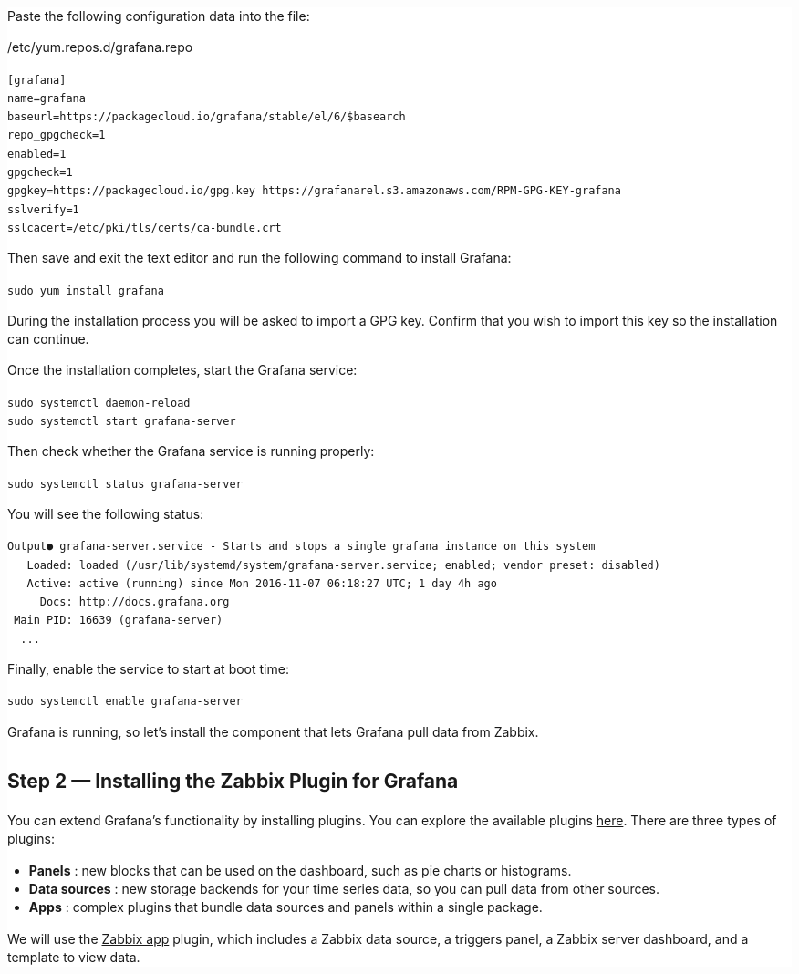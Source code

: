 Paste the following configuration data into the file:

/etc/yum.repos.d/grafana.repo

    [grafana]
    name=grafana
    baseurl=https://packagecloud.io/grafana/stable/el/6/$basearch
    repo_gpgcheck=1
    enabled=1
    gpgcheck=1
    gpgkey=https://packagecloud.io/gpg.key https://grafanarel.s3.amazonaws.com/RPM-GPG-KEY-grafana
    sslverify=1
    sslcacert=/etc/pki/tls/certs/ca-bundle.crt

Then save and exit the text editor and run the following command to install Grafana:

    sudo yum install grafana

During the installation process you will be asked to import a GPG key. Confirm that you wish to import this key so the installation can continue.

Once the installation completes, start the Grafana service:

    sudo systemctl daemon-reload
    sudo systemctl start grafana-server

Then check whether the Grafana service is running properly:

    sudo systemctl status grafana-server

You will see the following status:

    Output● grafana-server.service - Starts and stops a single grafana instance on this system
       Loaded: loaded (/usr/lib/systemd/system/grafana-server.service; enabled; vendor preset: disabled)
       Active: active (running) since Mon 2016-11-07 06:18:27 UTC; 1 day 4h ago
         Docs: http://docs.grafana.org
     Main PID: 16639 (grafana-server)
      ...

Finally, enable the service to start at boot time:

    sudo systemctl enable grafana-server

Grafana is running, so let’s install the component that lets Grafana pull data from Zabbix.

## Step 2 — Installing the Zabbix Plugin for Grafana

You can extend Grafana’s functionality by installing plugins. You can explore the available plugins [here](https://grafana.net/plugins). There are three types of plugins:

- **Panels** : new blocks that can be used on the dashboard, such as pie charts or histograms.
- **Data sources** : new storage backends for your time series data, so you can pull data from other sources.
- **Apps** : complex plugins that bundle data sources and panels within a single package.

We will use the [Zabbix app](https://grafana.net/plugins/alexanderzobnin-zabbix-app) plugin, which includes a Zabbix data source, a triggers panel, a Zabbix server dashboard, and a template to view data.
